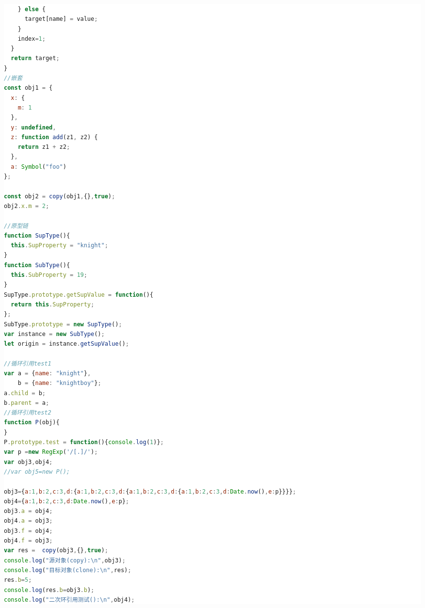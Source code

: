 ```javascript
    } else {
      target[name] = value;
    }
    index=1;
  }
  return target;
}
//嵌套
const obj1 = {
  x: {
    m: 1
  },
  y: undefined,
  z: function add(z1, z2) {
    return z1 + z2;
  },
  a: Symbol("foo")
};

const obj2 = copy(obj1,{},true);
obj2.x.m = 2;

//原型链
function SupType(){
  this.SupProperty = "knight";
}
function SubType(){
  this.SubProperty = 19;
}
SupType.prototype.getSupValue = function(){
  return this.SupProperty;
};
SubType.prototype = new SupType();
var instance = new SubType();
let origin = instance.getSupValue();

//循环引用test1
var a = {name: "knight"},
    b = {name: "knightboy"};
a.child = b;
b.parent = a;
//循环引用test2
function P(obj){
}
P.prototype.test = function(){console.log(1)};
var p =new RegExp('/[.]/');
var obj3,obj4;
//var obj5=new P();

obj3={a:1,b:2,c:3,d:{a:1,b:2,c:3,d:{a:1,b:2,c:3,d:{a:1,b:2,c:3,d:Date.now(),e:p}}}};
obj4={a:1,b:2,c:3,d:Date.now(),e:p};
obj3.a = obj4;
obj4.a = obj3;
obj3.f = obj4;
obj4.f = obj3;
var res =  copy(obj3,{},true);
console.log("源对象(copy):\n",obj3);
console.log("目标对象(clone):\n",res);
res.b=5;
console.log(res.b=obj3.b);
console.log("二次环引用测试():\n",obj4);
```
